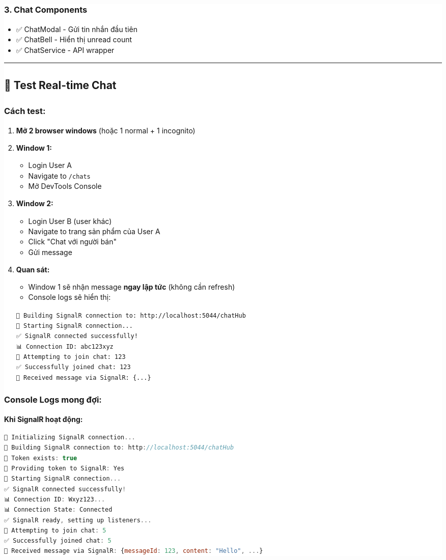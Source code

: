 ### 3. **Chat Components**
- ✅ ChatModal - Gửi tin nhắn đầu tiên
- ✅ ChatBell - Hiển thị unread count
- ✅ ChatService - API wrapper

---

## 🧪 Test Real-time Chat

### Cách test:

1. **Mở 2 browser windows** (hoặc 1 normal + 1 incognito)

2. **Window 1:**
   - Login User A
   - Navigate to `/chats`
   - Mở DevTools Console

3. **Window 2:**
   - Login User B (user khác)
   - Navigate to trang sản phẩm của User A
   - Click "Chat với người bán"
   - Gửi message

4. **Quan sát:**
   - Window 1 sẽ nhận message **ngay lập tức** (không cần refresh)
   - Console logs sẽ hiển thị:
   ```
   🔗 Building SignalR connection to: http://localhost:5044/chatHub
   🚀 Starting SignalR connection...
   ✅ SignalR connected successfully!
   📊 Connection ID: abc123xyz
   🚪 Attempting to join chat: 123
   ✅ Successfully joined chat: 123
   📨 Received message via SignalR: {...}
   ```

### Console Logs mong đợi:

**Khi SignalR hoạt động:**
```javascript
🔌 Initializing SignalR connection...
🔗 Building SignalR connection to: http://localhost:5044/chatHub
🔑 Token exists: true
🎫 Providing token to SignalR: Yes
🚀 Starting SignalR connection...
✅ SignalR connected successfully!
📊 Connection ID: Wxyz123...
📊 Connection State: Connected
✅ SignalR ready, setting up listeners...
🚪 Attempting to join chat: 5
✅ Successfully joined chat: 5
📨 Received message via SignalR: {messageId: 123, content: "Hello", ...}
```

